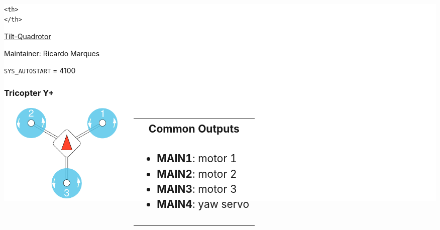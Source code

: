     <th>
    </th>
  </tr>
<tbody>
<tr id="copter_tilt-quad_tilt-quadrotor">
 <td style="vertical-align: top;"><a href="http://www.alivaero.com/the-project.html">Tilt-Quadrotor</a></td>
 <td style="vertical-align: top;"><p>Maintainer: Ricardo Marques <marques.ricardo17@gmail.com></p><p><code>SYS_AUTOSTART</code> = 4100</p></td>

</tr>
</tbody></table>

### Tricopter Y+

<div>
  <img src="../../assets/airframes/types/YPlus.svg" width="29%" style="max-height: 180px;" /> 
  
  <table style="float: right; width: 70%; font-size:1.5rem;">
    <colgroup><col></colgroup> <tr>
      <th>
        Common Outputs
      </th>
    </tr>
<tr>
 <td style="vertical-align: top;"><ul><li><b>MAIN1</b>: motor 1</li><li><b>MAIN2</b>: motor 2</li><li><b>MAIN3</b>: motor 3</li><li><b>MAIN4</b>: yaw servo</li></ul></td>
</tr>
  </table>
</div>
